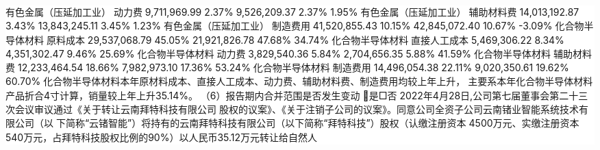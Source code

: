 有色金属（压延加工业）
动力费
9,711,969.99
2.37%
9,526,209.37
2.37%
1.95%
有色金属（压延加工业）
辅助材料费
14,013,192.87
3.43%
13,843,245.11
3.45%
1.23%
有色金属（压延加工业）
制造费用
41,520,855.43
10.15%
42,845,072.40
10.67%
-3.09%
化合物半导体材料
原料成本
29,537,068.79
45.05%
21,921,826.78
47.68%
34.74%
化合物半导体材料
直接人工成本
5,469,306.22
8.34%
4,351,302.47
9.46%
25.69%
化合物半导体材料
动力费
3,829,540.36
5.84%
2,704,656.35
5.88%
41.59%
化合物半导体材料
辅助材料费
12,233,464.54
18.66%
7,982,973.10
17.36%
53.24%
化合物半导体材料
制造费用
14,496,054.38
22.11%
9,020,350.61
19.62%
60.70%
化合物半导体材料本年原材料成本、直接人工成本、动力费、辅助材料费、制造费用均较上年上升，
主要系本年化合物半导体材料产品折合4寸计算，销量较上年上升35.14%。
（6）报告期内合并范围是否发生变动
是□否
2022年4月28日,公司第七届董事会第二十三次会议审议通过《关于转让云南拜特科技有限公司
股权的议案》、《关于注销子公司的议案》。同意公司全资子公司云南锗业智能系统技术有限公司（以
下简称“云锗智能”）将持有的云南拜特科技有限公司（以下简称“拜特科技”）股权（认缴注册资本
4500万元、实缴注册资本540万元，占拜特科技股权比例的90%）以人民币35.12万元转让给自然人